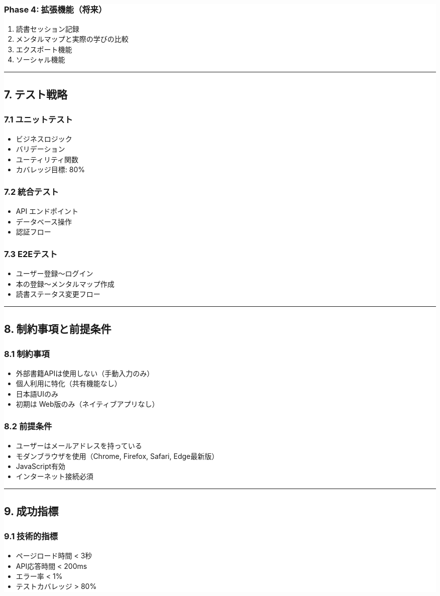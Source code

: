 ### Phase 4: 拡張機能（将来）
1. 読書セッション記録
2. メンタルマップと実際の学びの比較
3. エクスポート機能
4. ソーシャル機能

---

## 7. テスト戦略

### 7.1 ユニットテスト
- ビジネスロジック
- バリデーション
- ユーティリティ関数
- カバレッジ目標: 80%

### 7.2 統合テスト
- API エンドポイント
- データベース操作
- 認証フロー

### 7.3 E2Eテスト
- ユーザー登録〜ログイン
- 本の登録〜メンタルマップ作成
- 読書ステータス変更フロー

---

## 8. 制約事項と前提条件

### 8.1 制約事項
- 外部書籍APIは使用しない（手動入力のみ）
- 個人利用に特化（共有機能なし）
- 日本語UIのみ
- 初期は Web版のみ（ネイティブアプリなし）

### 8.2 前提条件
- ユーザーはメールアドレスを持っている
- モダンブラウザを使用（Chrome, Firefox, Safari, Edge最新版）
- JavaScript有効
- インターネット接続必須

---

## 9. 成功指標

### 9.1 技術的指標
- ページロード時間 < 3秒
- API応答時間 < 200ms
- エラー率 < 1%
- テストカバレッジ > 80%
